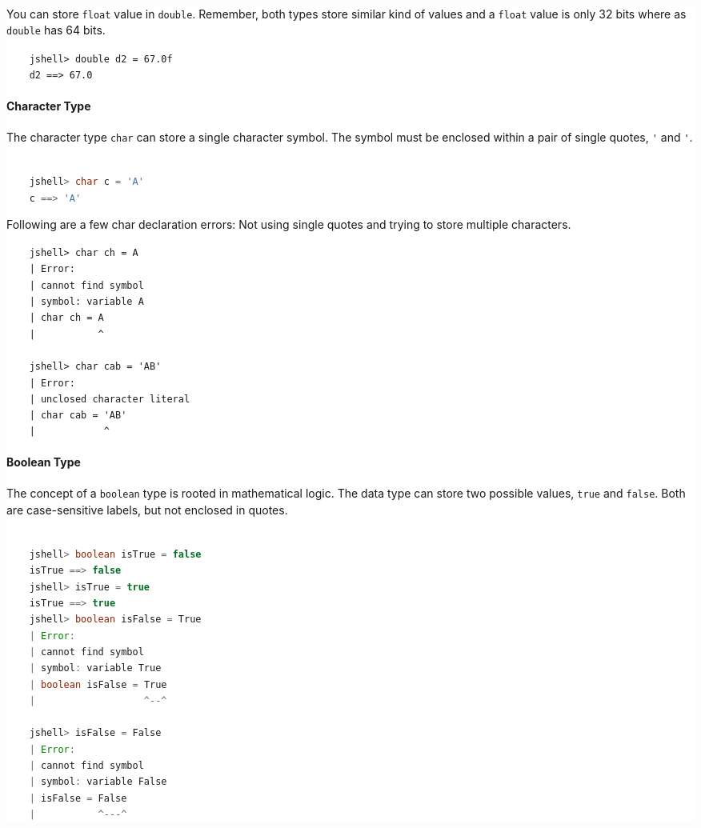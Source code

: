 You can store ```float``` value in ```double```. Remember, both types store similar kind of values and a ```float``` value is only 32 bits where as ```double``` has 64 bits.
```
	jshell> double d2 = 67.0f
	d2 ==> 67.0
```

#### Character Type

The character type ```char``` can store a single character symbol. The symbol must be enclosed within a pair of single quotes, ```'``` and ```'```.

```java

	jshell> char c = 'A'
	c ==> 'A'
```

Following are a few char declaration errors: Not using single quotes and trying to store multiple characters.
```
	jshell> char ch = A
	| Error:
	| cannot find symbol
	| symbol: variable A
	| char ch = A
	|           ^

	jshell> char cab = 'AB'
	| Error:
	| unclosed character literal
	| char cab = 'AB'
	|            ^

```

#### Boolean Type

The concept of a ```boolean``` type is rooted in mathematical logic. The data type can store two possible values, ```true``` and ```false```. Both are case-sensitive labels, but  not enclosed in  quotes. 

```java

	jshell> boolean isTrue = false
	isTrue ==> false
	jshell> isTrue = true
	isTrue ==> true
	jshell> boolean isFalse = True
	| Error:
	| cannot find symbol
	| symbol: variable True
	| boolean isFalse = True
	|                   ^--^

	jshell> isFalse = False
	| Error:
	| cannot find symbol
	| symbol: variable False
	| isFalse = False
	|           ^---^

```
